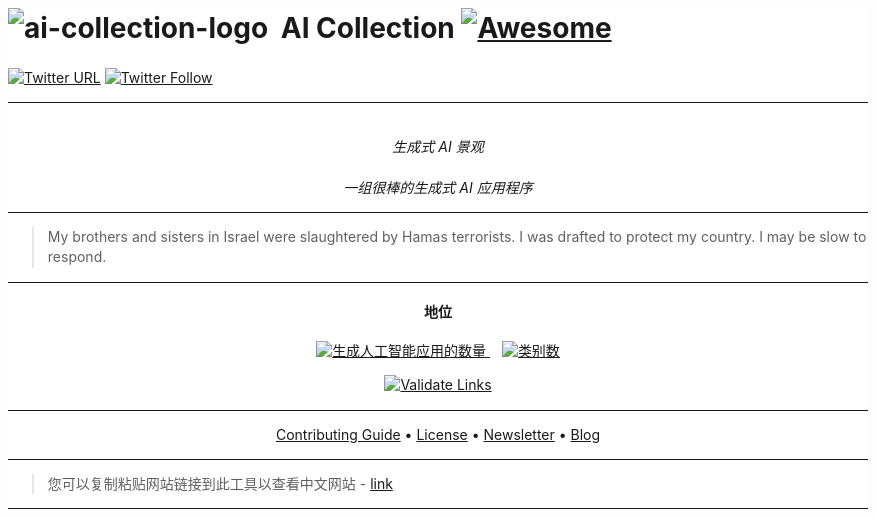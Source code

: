 # <img width="20" style="margin-right:6px;" alt="ai-collection-logo" src="https://ai-collection.b-cdn.net/logo.webp" /> AI Collection [![Awesome](https://awesome.re/badge-flat2.svg)](https://awesome.re)


<div align="center">

</div>
<a target="_blank" href="https://twitter.com/intent/tweet?url=https://github.com/ai-collection/ai-collection/blob/main/README.zh-CN.md&text=查看这个很棒的生成式 AI 应用程序的 AI 集合！ @ai_collection_&hashtags=aicollection"><img alt="Twitter URL" src="https://img.shields.io/twitter/url?label=Share&style=social&url=https%3A%2F%2Ftwitter.com"></a> <a class="twitter-follow-button" href="https://twitter.com/ai_collection_" data-size="large"><img alt="Twitter Follow" src="https://img.shields.io/twitter/follow/ai_collection_?style=social"></a>

---

<div align="center">
    <br />
    <i>生成式 AI 景观</i>
    <br />
    <br />
    <i>一组很棒的生成式 AI 应用程序</i>
    <br />
</div>

---

> My brothers and sisters in Israel were slaughtered by Hamas terrorists. I was drafted to protect my country. I may be slow to respond.

---

<div align="center">
    <h4>地位</h4>

<a href="https://github.com/ai-collection/ai-collection">
    <img alt="生成人工智能应用的数量" src="https://img.shields.io/static/v1?message=生成人工智能应用的数量&color=informational&style=flat-square&label=932" />
</a> &nbsp;&nbsp;
<a href="https://github.com/ai-collection/ai-collection">
    <img alt="类别数" src="https://img.shields.io/static/v1?message=类别数&color=informational&style=flat-square&label=43" />
</a>

[![Validate Links](https://github.com/ai-collection/ai-collection/actions/workflows/lychee-action.yml/badge.svg)](https://github.com/ai-collection/ai-collection/actions/workflows/lychee-action.yml)

</div>

---

<div align="center">
    <a href="CONTRIBUTING.md">Contributing Guide</a> •
    <a href="LICENSE">License</a> •
    <a href="https://aicollection.beehiiv.com/subscribe">Newsletter</a> •
    <a href="https://www.thataicollection.com/en/blog/">Blog</a>
</div>

--- 
> 您可以复制粘贴网站链接到此工具以查看中文网站 - [link](https://translate.google.com/?sl=en&tl=zh-CN&op=websites)

---